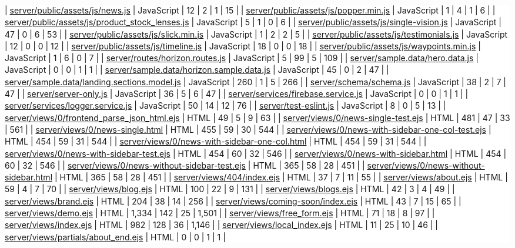 | [server/public/assets/js/news.js](/server/public/assets/js/news.js) | JavaScript | 12 | 2 | 1 | 15 |
| [server/public/assets/js/popper.min.js](/server/public/assets/js/popper.min.js) | JavaScript | 1 | 4 | 1 | 6 |
| [server/public/assets/js/product_stock_lenses.js](/server/public/assets/js/product_stock_lenses.js) | JavaScript | 5 | 1 | 0 | 6 |
| [server/public/assets/js/single-vision.js](/server/public/assets/js/single-vision.js) | JavaScript | 47 | 0 | 6 | 53 |
| [server/public/assets/js/slick.min.js](/server/public/assets/js/slick.min.js) | JavaScript | 1 | 2 | 2 | 5 |
| [server/public/assets/js/testimonials.js](/server/public/assets/js/testimonials.js) | JavaScript | 12 | 0 | 0 | 12 |
| [server/public/assets/js/timeline.js](/server/public/assets/js/timeline.js) | JavaScript | 18 | 0 | 0 | 18 |
| [server/public/assets/js/waypoints.min.js](/server/public/assets/js/waypoints.min.js) | JavaScript | 1 | 6 | 0 | 7 |
| [server/routes/horizon.routes.js](/server/routes/horizon.routes.js) | JavaScript | 5 | 99 | 5 | 109 |
| [server/sample.data/hero.data.js](/server/sample.data/hero.data.js) | JavaScript | 0 | 0 | 1 | 1 |
| [server/sample.data/horizon.sample.data.js](/server/sample.data/horizon.sample.data.js) | JavaScript | 45 | 0 | 2 | 47 |
| [server/sample.data/landing.sections.model.js](/server/sample.data/landing.sections.model.js) | JavaScript | 260 | 1 | 5 | 266 |
| [server/schema/schema.js](/server/schema/schema.js) | JavaScript | 38 | 2 | 7 | 47 |
| [server/server-only.js](/server/server-only.js) | JavaScript | 36 | 5 | 6 | 47 |
| [server/services/firebase.service.js](/server/services/firebase.service.js) | JavaScript | 0 | 0 | 1 | 1 |
| [server/services/logger.service.js](/server/services/logger.service.js) | JavaScript | 50 | 14 | 12 | 76 |
| [server/test-eslint.js](/server/test-eslint.js) | JavaScript | 8 | 0 | 5 | 13 |
| [server/views/0/frontend_parse_json_html.ejs](/server/views/0/frontend_parse_json_html.ejs) | HTML | 49 | 5 | 9 | 63 |
| [server/views/0/news-single-test.ejs](/server/views/0/news-single-test.ejs) | HTML | 481 | 47 | 33 | 561 |
| [server/views/0/news-single.html](/server/views/0/news-single.html) | HTML | 455 | 59 | 30 | 544 |
| [server/views/0/news-with-sidebar-one-col-test.ejs](/server/views/0/news-with-sidebar-one-col-test.ejs) | HTML | 454 | 59 | 31 | 544 |
| [server/views/0/news-with-sidebar-one-col.html](/server/views/0/news-with-sidebar-one-col.html) | HTML | 454 | 59 | 31 | 544 |
| [server/views/0/news-with-sidebar-test.ejs](/server/views/0/news-with-sidebar-test.ejs) | HTML | 454 | 60 | 32 | 546 |
| [server/views/0/news-with-sidebar.html](/server/views/0/news-with-sidebar.html) | HTML | 454 | 60 | 32 | 546 |
| [server/views/0/news-without-sidebar-test.ejs](/server/views/0/news-without-sidebar-test.ejs) | HTML | 365 | 58 | 28 | 451 |
| [server/views/0/news-without-sidebar.html](/server/views/0/news-without-sidebar.html) | HTML | 365 | 58 | 28 | 451 |
| [server/views/404/index.ejs](/server/views/404/index.ejs) | HTML | 37 | 7 | 11 | 55 |
| [server/views/about.ejs](/server/views/about.ejs) | HTML | 59 | 4 | 7 | 70 |
| [server/views/blog.ejs](/server/views/blog.ejs) | HTML | 100 | 22 | 9 | 131 |
| [server/views/blogs.ejs](/server/views/blogs.ejs) | HTML | 42 | 3 | 4 | 49 |
| [server/views/brand.ejs](/server/views/brand.ejs) | HTML | 204 | 38 | 14 | 256 |
| [server/views/coming-soon/index.ejs](/server/views/coming-soon/index.ejs) | HTML | 43 | 7 | 15 | 65 |
| [server/views/demo.ejs](/server/views/demo.ejs) | HTML | 1,334 | 142 | 25 | 1,501 |
| [server/views/free_form.ejs](/server/views/free_form.ejs) | HTML | 71 | 18 | 8 | 97 |
| [server/views/index.ejs](/server/views/index.ejs) | HTML | 982 | 128 | 36 | 1,146 |
| [server/views/local_index.ejs](/server/views/local_index.ejs) | HTML | 11 | 25 | 10 | 46 |
| [server/views/partials/about_end.ejs](/server/views/partials/about_end.ejs) | HTML | 0 | 0 | 1 | 1 |